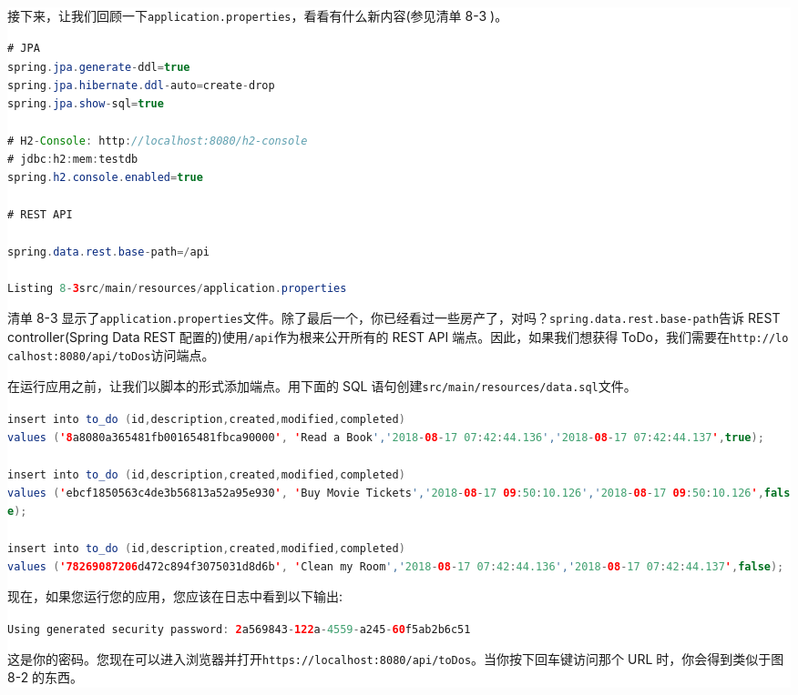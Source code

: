 接下来，让我们回顾一下`application.properties`，看看有什么新内容(参见清单 8-3 )。

```java
# JPA
spring.jpa.generate-ddl=true
spring.jpa.hibernate.ddl-auto=create-drop
spring.jpa.show-sql=true

# H2-Console: http://localhost:8080/h2-console
# jdbc:h2:mem:testdb
spring.h2.console.enabled=true

# REST API

spring.data.rest.base-path=/api

Listing 8-3src/main/resources/application.properties

```

清单 8-3 显示了`application.properties`文件。除了最后一个，你已经看过一些房产了，对吗？`spring.data.rest.base-path`告诉 REST controller(Spring Data REST 配置的)使用`/api`作为根来公开所有的 REST API 端点。因此，如果我们想获得 ToDo，我们需要在`http://localhost:8080/api/toDos`访问端点。

在运行应用之前，让我们以脚本的形式添加端点。用下面的 SQL 语句创建`src/main/resources/data.sql`文件。

```java
insert into to_do (id,description,created,modified,completed)
values ('8a8080a365481fb00165481fbca90000', 'Read a Book','2018-08-17 07:42:44.136','2018-08-17 07:42:44.137',true);

insert into to_do (id,description,created,modified,completed)
values ('ebcf1850563c4de3b56813a52a95e930', 'Buy Movie Tickets','2018-08-17 09:50:10.126','2018-08-17 09:50:10.126',false);

insert into to_do (id,description,created,modified,completed)
values ('78269087206d472c894f3075031d8d6b', 'Clean my Room','2018-08-17 07:42:44.136','2018-08-17 07:42:44.137',false);

```

现在，如果您运行您的应用，您应该在日志中看到以下输出:

```java
Using generated security password: 2a569843-122a-4559-a245-60f5ab2b6c51

```

这是你的密码。您现在可以进入浏览器并打开`https://localhost:8080/api/toDos`。当你按下回车键访问那个 URL 时，你会得到类似于图 8-2 的东西。
